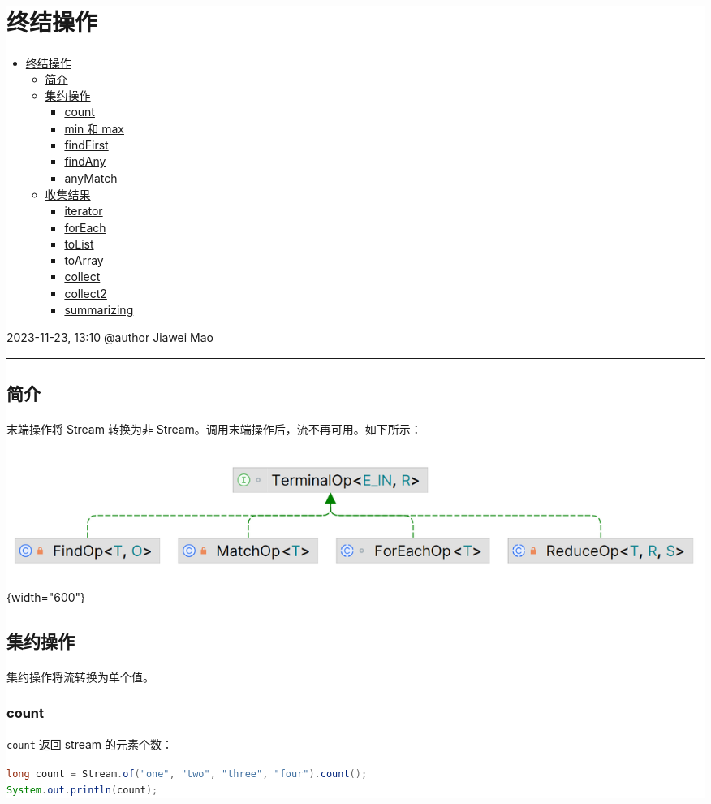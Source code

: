 # 终结操作

- [终结操作](#终结操作)
  - [简介](#简介)
  - [集约操作](#集约操作)
    - [count](#count)
    - [min 和 max](#min-和-max)
    - [findFirst](#findfirst)
    - [findAny](#findany)
    - [anyMatch](#anymatch)
  - [收集结果](#收集结果)
    - [iterator](#iterator)
    - [forEach](#foreach)
    - [toList](#tolist)
    - [toArray](#toarray)
    - [collect](#collect)
    - [collect2](#collect2)
    - [summarizing](#summarizing)

2023-11-23, 13:10
@author Jiawei Mao
****

## 简介

末端操作将 Stream 转换为非 Stream。调用末端操作后，流不再可用。如下所示：

![](images/2023-12-02-19-47-14.png){width="600"}


## 集约操作

集约操作将流转换为单个值。

### count

`count` 返回 stream 的元素个数：

```java
long count = Stream.of("one", "two", "three", "four").count();
System.out.println(count);
```

